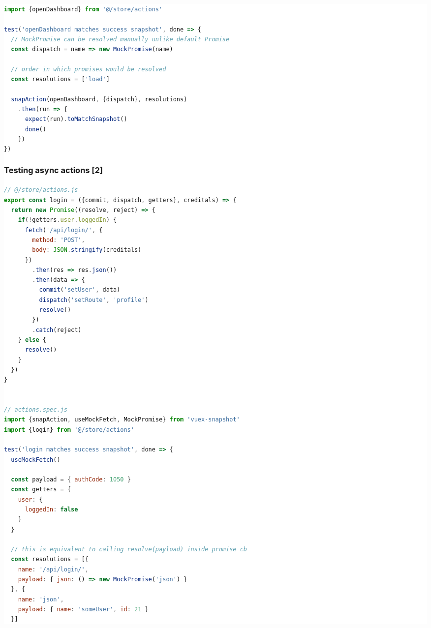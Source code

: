 ```js
import {openDashboard} from '@/store/actions'

test('openDashboard matches success snapshot', done => {
  // MockPromise can be resolved manually unlike default Promise
  const dispatch = name => new MockPromise(name)

  // order in which promises would be resolved
  const resolutions = ['load']

  snapAction(openDashboard, {dispatch}, resolutions)
    .then(run => {
      expect(run).toMatchSnapshot()
      done()
    })
})
```

### Testing async actions [2]
```js
// @/store/actions.js
export const login = ({commit, dispatch, getters}, creditals) => {
  return new Promise((resolve, reject) => {
    if(!getters.user.loggedIn) {
      fetch('/api/login/', {
        method: 'POST',
        body: JSON.stringify(creditals)
      })
        .then(res => res.json())
        .then(data => {
          commit('setUser', data)
          dispatch('setRoute', 'profile')
          resolve()
        })
        .catch(reject)
    } else {
      resolve()
    }
  })
}


// actions.spec.js
import {snapAction, useMockFetch, MockPromise} from 'vuex-snapshot'
import {login} from '@/store/actions'

test('login matches success snapshot', done => {
  useMockFetch()
  
  const payload = { authCode: 1050 }
  const getters = {
    user: {
      loggedIn: false
    }
  }

  // this is equivalent to calling resolve(payload) inside promise cb
  const resolutions = [{
    name: '/api/login/',
    payload: { json: () => new MockPromise('json') }
  }, {
    name: 'json',
    payload: { name: 'someUser', id: 21 }
  }]
```

[vuex-main]: https://vuex.vuejs.org/
[jest-main]: https://facebook.github.io/jest/
[jest-snapshot-testing]: https://facebook.github.io/jest/docs/en/snapshot-testing.html
[event-loop]: https://youtu.be/8aGhZQkoFbQ
[codecov-img]: https://codecov.io/gh/VsevolodTrofimov/vuex-snapshot/branch/master/graph/badge.svg
[codecov-link]: https://codecov.io/gh/VsevolodTrofimov/vuex-snapshot
[travis-img]: https://travis-ci.org/VsevolodTrofimov/vuex-snapshot.svg?branch=master
[travis-link]: https://travis-ci.org/VsevolodTrofimov/vuex-snapshot